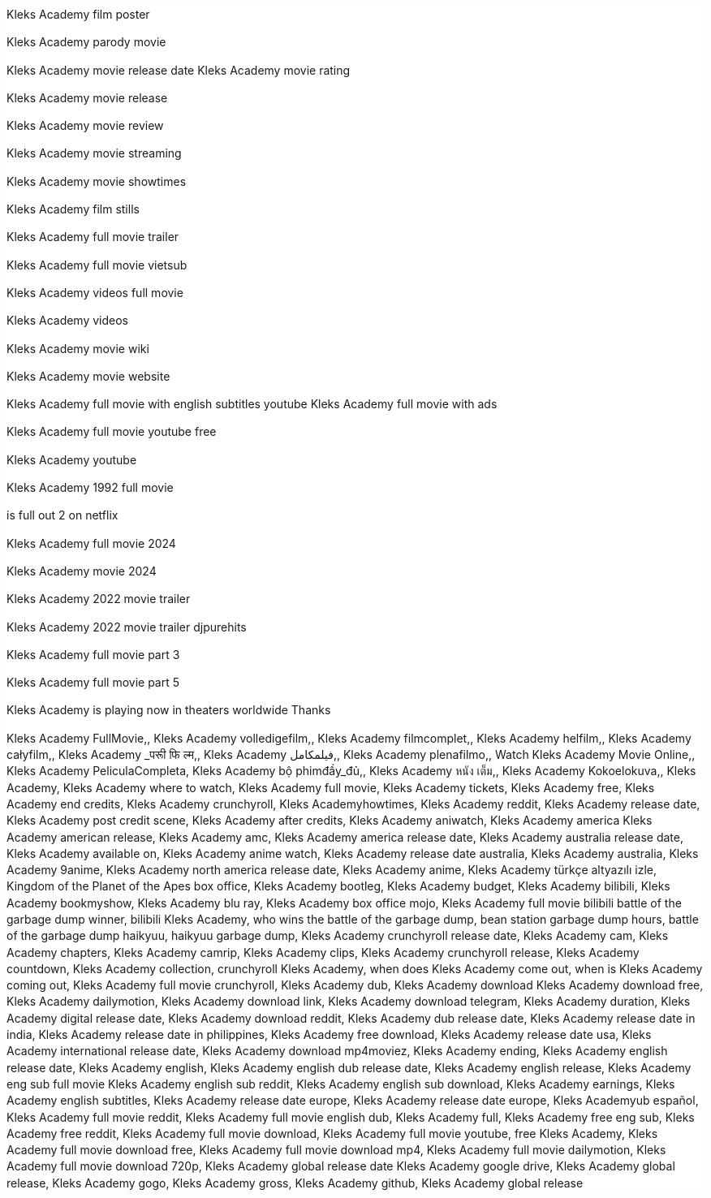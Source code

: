 <p dir="auto">Kleks Academy film poster</p>
<p dir="auto">Kleks Academy parody movie</p>
<p dir="auto">Kleks Academy movie release date Kleks Academy movie rating</p>
<p dir="auto">Kleks Academy movie release</p>
<p dir="auto">Kleks Academy movie review</p>
<p dir="auto">Kleks Academy movie streaming</p>
<p dir="auto">Kleks Academy movie showtimes</p>
<p dir="auto">Kleks Academy film stills</p>
<p dir="auto">Kleks Academy full movie trailer</p>
<p dir="auto">Kleks Academy full movie vietsub</p>
<p dir="auto">Kleks Academy videos full movie</p>
<p dir="auto">Kleks Academy videos</p>
<p dir="auto">Kleks Academy movie wiki</p>
<p dir="auto">Kleks Academy movie website</p>
<p dir="auto">Kleks Academy full movie with english subtitles youtube Kleks Academy full movie with ads</p>
<p dir="auto">Kleks Academy full movie youtube free</p>
<p dir="auto">Kleks Academy youtube</p>
<p dir="auto">Kleks Academy 1992 full movie</p>
<p dir="auto">is full out 2 on netflix</p>
<p dir="auto">Kleks Academy full movie 2024</p>
<p dir="auto">Kleks Academy movie 2024</p>
<p dir="auto">Kleks Academy 2022 movie trailer</p>
<p dir="auto">Kleks Academy 2022 movie trailer djpurehits</p>
<p dir="auto">Kleks Academy full movie part 3</p>
<p dir="auto">Kleks Academy full movie part 5</p>
<p dir="auto">Kleks Academy is playing now in theaters worldwide Thanks</p>
<p dir="auto">Kleks Academy FullMovie,, Kleks Academy volledigefilm,, Kleks Academy filmcomplet,, Kleks Academy helfilm,, Kleks Academy całyfilm,, Kleks Academy _परूी फि ल्म,, Kleks Academy فيلمكامل,, Kleks Academy plenafilmo,, Watch Kleks Academy Movie Online,, Kleks Academy PeliculaCompleta, Kleks Academy bộ phimđầy_đủ,, Kleks Academy หนัง เต็ม,, Kleks Academy Kokoelokuva,, Kleks Academy, Kleks Academy where to watch, Kleks Academy full movie, Kleks Academy tickets, Kleks Academy free,
Kleks Academy end credits, Kleks Academy crunchyroll, Kleks Academyhowtimes, Kleks Academy reddit, Kleks Academy release date, Kleks Academy post credit scene, Kleks Academy after credits,
Kleks Academy aniwatch, Kleks Academy america Kleks Academy american release, Kleks Academy amc, Kleks Academy america release date, Kleks Academy australia release date, Kleks Academy available on, Kleks Academy anime watch, Kleks Academy release date australia, Kleks Academy australia, Kleks Academy 9anime, Kleks Academy north america release date, Kleks Academy anime, Kleks Academy türkçe altyazılı izle, Kingdom of the Planet of
the Apes box office, Kleks Academy bootleg, Kleks Academy budget, Kleks Academy bilibili, Kleks Academy bookmyshow, Kleks Academy blu ray, Kleks Academy box office mojo, Kleks Academy full movie bilibili
battle of the garbage dump winner, bilibili Kleks Academy, who wins the battle of the garbage dump, bean station garbage dump hours, battle of the garbage dump haikyuu, haikyuu garbage dump, Kleks Academy crunchyroll release date, Kleks Academy cam, Kleks Academy chapters, Kleks Academy camrip, Kleks Academy clips, Kleks Academy crunchyroll release, Kleks Academy countdown, Kleks Academy collection, crunchyroll Kleks Academy, when does Kleks Academy come out, when is Kleks Academy coming out, Kleks Academy full movie crunchyroll, Kleks Academy dub, Kleks Academy download Kleks Academy download free, Kleks Academy dailymotion, Kleks Academy download link, Kleks Academy download telegram, Kleks Academy duration, Kleks Academy digital release date, Kleks Academy download reddit, Kleks Academy dub release date, Kleks Academy release date in india, Kleks Academy release date in philippines, Kleks Academy free download, Kleks Academy release date usa, Kleks Academy international release date, Kleks Academy download mp4moviez, Kleks Academy ending, Kleks Academy english release date, Kleks Academy english, Kleks Academy english dub release date, Kleks Academy english release, Kleks Academy eng sub full movie Kleks Academy english sub reddit, Kleks Academy english sub download, Kleks Academy earnings, Kleks Academy english subtitles, Kleks Academy release date europe, Kleks Academy release date europe, Kleks Academyub español, Kleks Academy full movie reddit, Kleks Academy full movie english dub, Kleks Academy full, Kleks Academy free eng sub, Kleks Academy free reddit, Kleks Academy full movie download, Kleks Academy full movie youtube, free Kleks Academy, Kleks Academy full movie download free, Kleks Academy full movie download mp4, Kleks Academy full movie dailymotion, Kleks Academy full movie download 720p, Kleks Academy global release date
Kleks Academy google drive, Kleks Academy global release, Kleks Academy gogo, Kleks Academy gross, Kleks Academy github, Kleks Academy global release